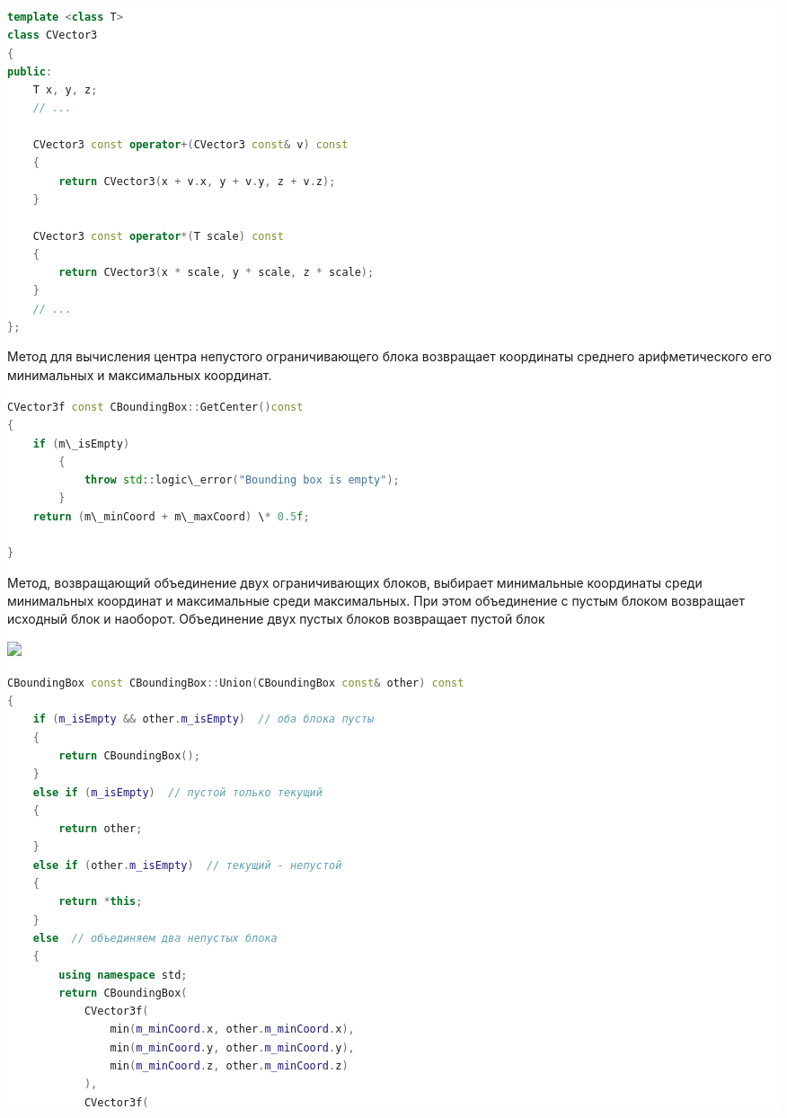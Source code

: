 ```cpp
template <class T>
class CVector3
{
public:
    T x, y, z;
    // ...

    CVector3 const operator+(CVector3 const& v) const
    {
        return CVector3(x + v.x, y + v.y, z + v.z);
    }

    CVector3 const operator*(T scale) const
    {
        return CVector3(x * scale, y * scale, z * scale);
    }
    // ...
};
```

Метод для вычисления центра непустого ограничивающего блока возвращает координаты среднего арифметического его минимальных и максимальных координат.
```cpp
CVector3f const CBoundingBox::GetCenter()const
{
    if (m\_isEmpty)
        {
            throw std::logic\_error("Bounding box is empty");
        }
    return (m\_minCoord + m\_maxCoord) \* 0.5f;

}
```

Метод, возвращающий объединение двух ограничивающих блоков, выбирает минимальные координаты среди минимальных координат и максимальные среди максимальных. При этом объединение с пустым блоком возвращает исходный блок и наоборот. Объединение двух пустых блоков возвращает пустой блок

![](images/Aspose.Words.1c8fbd76-b881-4d10-95db-b8a605d5501a.013.png)

```cpp
CBoundingBox const CBoundingBox::Union(CBoundingBox const& other) const
{
    if (m_isEmpty && other.m_isEmpty)  // оба блока пусты
    {
        return CBoundingBox();
    }
    else if (m_isEmpty)  // пустой только текущий
    {
        return other;
    }
    else if (other.m_isEmpty)  // текущий - непустой
    {
        return *this;
    }
    else  // объединяем два непустых блока
    {
        using namespace std;
        return CBoundingBox(
            CVector3f(
                min(m_minCoord.x, other.m_minCoord.x), 
                min(m_minCoord.y, other.m_minCoord.y), 
                min(m_minCoord.z, other.m_minCoord.z)
            ),
            CVector3f(
```
